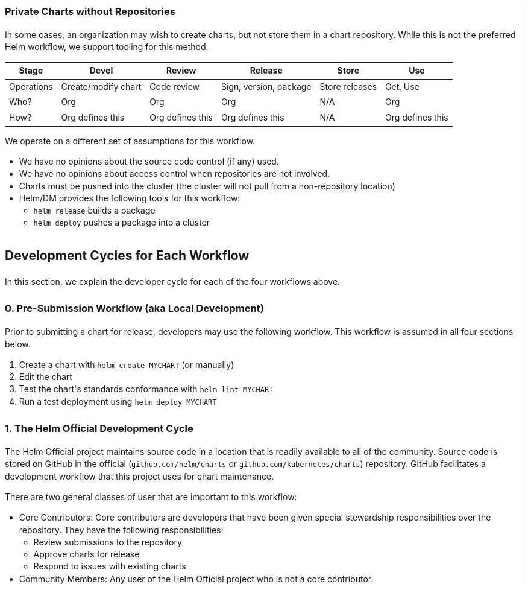 
### Private Charts without Repositories

In some cases, an organization may wish to create charts, but not store them in a chart repository. While this is not the preferred Helm workflow, we support tooling for this method.

Stage | Devel | Review | Release | Store | Use
------|-------|--------|---------|-------|-----
Operations | Create/modify chart | Code review | Sign, version, package  | Store releases | Get, Use
Who? | Org | Org | Org | N/A | Org
How? | Org defines this | Org defines this | Org defines this | N/A | Org defines this

We operate on a different set of assumptions for this workflow.

- We have no opinions about the source code control (if any) used.
- We have no opinions about access control when repositories are not involved.
- Charts must be pushed into the cluster (the cluster will not pull from a non-repository location)
- Helm/DM provides the following tools for this workflow:
	- `helm release` builds a package
	- `helm deploy` pushes a package into a cluster

## Development Cycles for Each Workflow

In this section, we explain the developer cycle for each of the four workflows above.

### 0. Pre-Submission Workflow (aka Local Development)

Prior to submitting a chart for release, developers may use the following workflow. This workflow is assumed in all four sections below.

1. Create a chart with `helm create MYCHART` (or manually)
2. Edit the chart
3. Test the chart's standards conformance with `helm lint MYCHART`
4. Run a test deployment using `helm deploy MYCHART`

### 1. The Helm Official Development Cycle

The Helm Official project maintains source code in a location that is readily available to all of the community. Source code is stored on GitHub in the official (`github.com/helm/charts` or `github.com/kubernetes/charts`) repository. GitHub facilitates a development workflow that this project uses for chart maintenance.

There are two general classes of user that are important to this workflow:

- Core Contributors: Core contributors are developers that have been given special stewardship responsibilities over the repository. They have the following responsibilities:
	- Review submissions to the repository
	- Approve charts for release
	- Respond to issues with existing charts
- Community Members: Any user of the Helm Official project who is not a core contributor.
